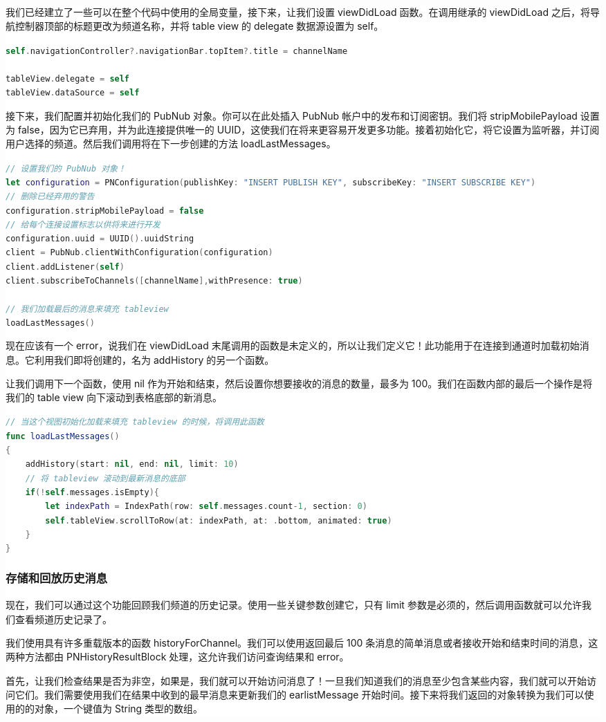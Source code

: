 我们已经建立了一些可以在整个代码中使用的全局变量，接下来，让我们设置 viewDidLoad 函数。在调用继承的 viewDidLoad 之后，将导航控制器顶部的标题更改为频道名称，并将 table view 的 delegate 数据源设置为 self。

```swift
self.navigationController?.navigationBar.topItem?.title = channelName

tableView.delegate = self
tableView.dataSource = self
```

接下来，我们配置并初始化我们的 PubNub 对象。你可以在此处插入 PubNub 帐户中的发布和订阅密钥。我们将 stripMobilePayload 设置为 false，因为它已弃用，并为此连接提供唯一的 UUID，这使我们在将来更容易开发更多功能。接着初始化它，将它设置为监听器，并订阅用户选择的频道。然后我们调用将在下一步创建的方法 loadLastMessages。

```swift
// 设置我们的 PubNub 对象！
let configuration = PNConfiguration(publishKey: "INSERT PUBLISH KEY", subscribeKey: "INSERT SUBSCRIBE KEY")
// 删除已经弃用的警告
configuration.stripMobilePayload = false
// 给每个连接设置标志以供将来进行开发
configuration.uuid = UUID().uuidString
client = PubNub.clientWithConfiguration(configuration)
client.addListener(self)
client.subscribeToChannels([channelName],withPresence: true)

// 我们加载最后的消息来填充 tableview
loadLastMessages()
```

现在应该有一个 error，说我们在 viewDidLoad 末尾调用的函数是未定义的，所以让我们定义它！此功能用于在连接到通道时加载初始消息。它利用我们即将创建的，名为 addHistory 的另一个函数。

让我们调用下一个函数，使用 nil 作为开始和结束，然后设置你想要接收的消息的数量，最多为 100。我们在函数内部的最后一个操作是将我们的 table view 向下滚动到表格底部的新消息。

```swift
// 当这个视图初始化加载来填充 tableview 的时候，将调用此函数
func loadLastMessages()
{
    addHistory(start: nil, end: nil, limit: 10)
    // 将 tableview 滚动到最新消息的底部
    if(!self.messages.isEmpty){
        let indexPath = IndexPath(row: self.messages.count-1, section: 0)
        self.tableView.scrollToRow(at: indexPath, at: .bottom, animated: true)
    }
}
```

### 存储和回放历史消息

现在，我们可以通过这个功能回顾我们频道的历史记录。使用一些关键参数创建它，只有 limit 参数是必须的，然后调用函数就可以允许我们查看频道历史记录了。

我们使用具有许多重载版本的函数 historyForChannel。我们可以使用返回最后 100 条消息的简单消息或者接收开始和结束时间的消息，这两种方法都由 PNHistoryResultBlock 处理，这允许我们访问查询结果和 error。

首先，让我们检查结果是否为非空，如果是，我们就可以开始访问消息了！一旦我们知道我们的消息至少包含某些内容，我们就可以开始访问它们。我们需要使用我们在结果中收到的最早消息来更新我们的 earlistMessage 开始时间。接下来将我们返回的对象转换为我们可以使用的的对象，一个键值为 String 类型的数组。
